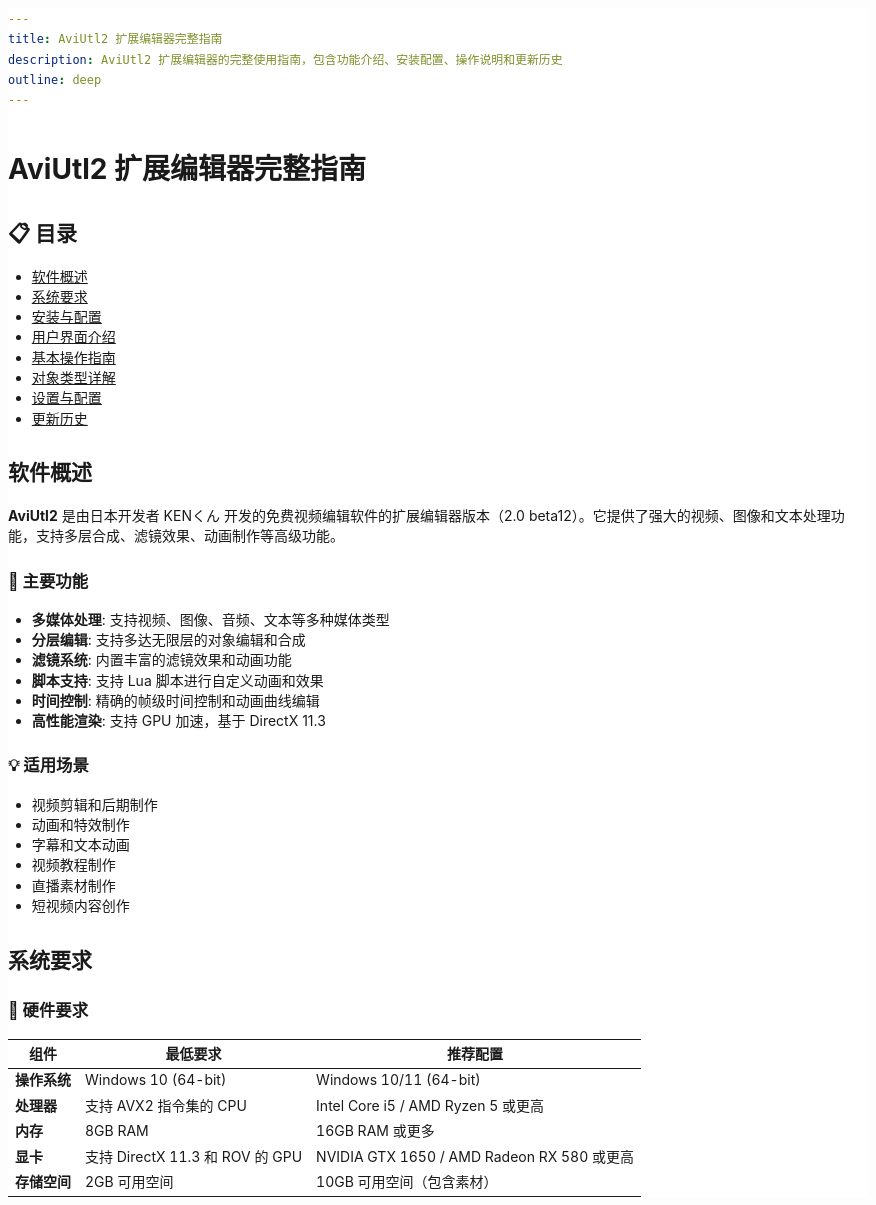 ```yaml
---
title: AviUtl2 扩展编辑器完整指南
description: AviUtl2 扩展编辑器的完整使用指南，包含功能介绍、安装配置、操作说明和更新历史
outline: deep
---
```


# AviUtl2 扩展编辑器完整指南

## 📋 目录

- [软件概述](#软件概述)
- [系统要求](#系统要求)
- [安装与配置](#安装与配置)
- [用户界面介绍](#用户界面介绍)
- [基本操作指南](#基本操作指南)
- [对象类型详解](#对象类型详解)
- [设置与配置](#设置与配置)
- [更新历史](#更新历史)

## 软件概述

**AviUtl2** 是由日本开发者 KENくん 开发的免费视频编辑软件的扩展编辑器版本（2.0 beta12）。它提供了强大的视频、图像和文本处理功能，支持多层合成、滤镜效果、动画制作等高级功能。

### 🎯 主要功能

- **多媒体处理**: 支持视频、图像、音频、文本等多种媒体类型
- **分层编辑**: 支持多达无限层的对象编辑和合成
- **滤镜系统**: 内置丰富的滤镜效果和动画功能
- **脚本支持**: 支持 Lua 脚本进行自定义动画和效果
- **时间控制**: 精确的帧级时间控制和动画曲线编辑
- **高性能渲染**: 支持 GPU 加速，基于 DirectX 11.3

### 💡 适用场景

- 视频剪辑和后期制作
- 动画和特效制作
- 字幕和文本动画
- 视频教程制作
- 直播素材制作
- 短视频内容创作

## 系统要求

### 🔧 硬件要求

| 组件 | 最低要求 | 推荐配置 |
|------|----------|----------|
| **操作系统** | Windows 10 (64-bit) | Windows 10/11 (64-bit) |
| **处理器** | 支持 AVX2 指令集的 CPU | Intel Core i5 / AMD Ryzen 5 或更高 |
| **内存** | 8GB RAM | 16GB RAM 或更多 |
| **显卡** | 支持 DirectX 11.3 和 ROV 的 GPU | NVIDIA GTX 1650 / AMD Radeon RX 580 或更高 |
| **存储空间** | 2GB 可用空间 | 10GB 可用空间（包含素材） |
